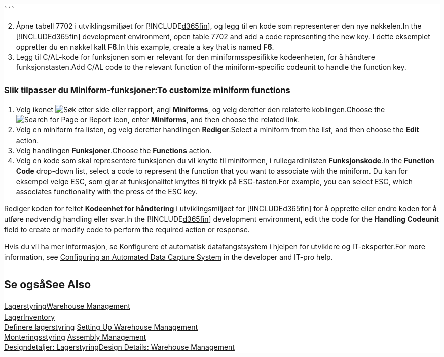     ```  
2.  <span data-ttu-id="a5b9b-176">Åpne tabell 7702 i utviklingsmiljøet for [!INCLUDE[d365fin](includes/d365fin_md.md)], og legg til en kode som representerer den nye nøkkelen.</span><span class="sxs-lookup"><span data-stu-id="a5b9b-176">In the [!INCLUDE[d365fin](includes/d365fin_md.md)] development environment, open table 7702 and add a code representing the new key.</span></span> <span data-ttu-id="a5b9b-177">I dette eksemplet oppretter du en nøkkel kalt **F6**.</span><span class="sxs-lookup"><span data-stu-id="a5b9b-177">In this example, create a key that is named **F6**.</span></span>  
3.  <span data-ttu-id="a5b9b-178">Legg til C/AL-kode for funksjonen som er relevant for den miniformsspesifikke kodeenheten, for å håndtere funksjonstasten.</span><span class="sxs-lookup"><span data-stu-id="a5b9b-178">Add C/AL code to the relevant function of the miniform-specific codeunit to handle the function key.</span></span>  

### <a name="to-customize-miniform-functions"></a><span data-ttu-id="a5b9b-179">Slik tilpasser du Miniform-funksjoner:</span><span class="sxs-lookup"><span data-stu-id="a5b9b-179">To customize miniform functions</span></span>  
1.  <span data-ttu-id="a5b9b-180">Velg ikonet ![Søk etter side eller rapport](media/ui-search/search_small.png "Søk etter side eller rapport"), angi **Miniforms**, og velg deretter den relaterte koblingen.</span><span class="sxs-lookup"><span data-stu-id="a5b9b-180">Choose the ![Search for Page or Report](media/ui-search/search_small.png "Search for Page or Report icon") icon, enter **Miniforms**, and then choose the related link.</span></span>  
2.  <span data-ttu-id="a5b9b-181">Velg en miniform fra listen, og velg deretter handlingen **Rediger**.</span><span class="sxs-lookup"><span data-stu-id="a5b9b-181">Select a miniform from the list, and then choose the **Edit** action.</span></span>  
3.  <span data-ttu-id="a5b9b-182">Velg handlingen **Funksjoner**.</span><span class="sxs-lookup"><span data-stu-id="a5b9b-182">Choose the **Functions** action.</span></span>  
4.  <span data-ttu-id="a5b9b-183">Velg en kode som skal representere funksjonen du vil knytte til miniformen, i rullegardinlisten **Funksjonskode**.</span><span class="sxs-lookup"><span data-stu-id="a5b9b-183">In the **Function Code** drop-down list, select a code to represent the function that you want to associate with the miniform.</span></span> <span data-ttu-id="a5b9b-184">Du kan for eksempel velge ESC, som gjør at funksjonalitet knyttes til trykk på ESC-tasten.</span><span class="sxs-lookup"><span data-stu-id="a5b9b-184">For example, you can select ESC, which associates functionality with the press of the ESC key.</span></span>  

<span data-ttu-id="a5b9b-185">Rediger koden for feltet **Kodeenhet for håndtering** i utviklingsmiljøet for [!INCLUDE[d365fin](includes/d365fin_md.md)] for å opprette eller endre koden for å utføre nødvendig handling eller svar.</span><span class="sxs-lookup"><span data-stu-id="a5b9b-185">In the [!INCLUDE[d365fin](includes/d365fin_md.md)] development environment, edit the code for the **Handling Codeunit** field to create or modify code to perform the required action or response.</span></span>

<span data-ttu-id="a5b9b-186">Hvis du vil ha mer informasjon, se [Konfigurere et automatisk datafangstsystem](/dynamics-nav/Configuring-Automated-Data-Capture-System) i hjelpen for utviklere og IT-eksperter.</span><span class="sxs-lookup"><span data-stu-id="a5b9b-186">For more information, see [Configuring an Automated Data Capture System](/dynamics-nav/Configuring-Automated-Data-Capture-System) in the developer and IT-pro help.</span></span>

## <a name="see-also"></a><span data-ttu-id="a5b9b-187">Se også</span><span class="sxs-lookup"><span data-stu-id="a5b9b-187">See Also</span></span>  
[<span data-ttu-id="a5b9b-188">Lagerstyring</span><span class="sxs-lookup"><span data-stu-id="a5b9b-188">Warehouse Management</span></span>](warehouse-manage-warehouse.md)  
[<span data-ttu-id="a5b9b-189">Lager</span><span class="sxs-lookup"><span data-stu-id="a5b9b-189">Inventory</span></span>](inventory-manage-inventory.md)  
<span data-ttu-id="a5b9b-190">[Definere lagerstyring](warehouse-setup-warehouse.md)   </span><span class="sxs-lookup"><span data-stu-id="a5b9b-190">[Setting Up Warehouse Management](warehouse-setup-warehouse.md)   </span></span>  
<span data-ttu-id="a5b9b-191">[Monteringsstyring](assembly-assemble-items.md)  </span><span class="sxs-lookup"><span data-stu-id="a5b9b-191">[Assembly Management](assembly-assemble-items.md)  </span></span>  
[<span data-ttu-id="a5b9b-192">Designdetaljer: Lagerstyring</span><span class="sxs-lookup"><span data-stu-id="a5b9b-192">Design Details: Warehouse Management</span></span>](design-details-warehouse-management.md)  